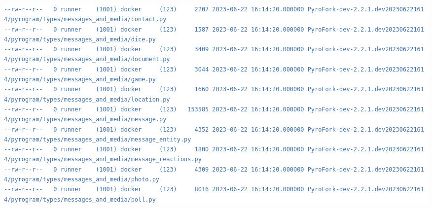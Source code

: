 ```diff
--rw-r--r--   0 runner    (1001) docker     (123)     2207 2023-06-22 16:14:20.000000 PyroFork-dev-2.2.1.dev202306221614/pyrogram/types/messages_and_media/contact.py
--rw-r--r--   0 runner    (1001) docker     (123)     1587 2023-06-22 16:14:20.000000 PyroFork-dev-2.2.1.dev202306221614/pyrogram/types/messages_and_media/dice.py
--rw-r--r--   0 runner    (1001) docker     (123)     3409 2023-06-22 16:14:20.000000 PyroFork-dev-2.2.1.dev202306221614/pyrogram/types/messages_and_media/document.py
--rw-r--r--   0 runner    (1001) docker     (123)     3044 2023-06-22 16:14:20.000000 PyroFork-dev-2.2.1.dev202306221614/pyrogram/types/messages_and_media/game.py
--rw-r--r--   0 runner    (1001) docker     (123)     1660 2023-06-22 16:14:20.000000 PyroFork-dev-2.2.1.dev202306221614/pyrogram/types/messages_and_media/location.py
--rw-r--r--   0 runner    (1001) docker     (123)   153585 2023-06-22 16:14:20.000000 PyroFork-dev-2.2.1.dev202306221614/pyrogram/types/messages_and_media/message.py
--rw-r--r--   0 runner    (1001) docker     (123)     4352 2023-06-22 16:14:20.000000 PyroFork-dev-2.2.1.dev202306221614/pyrogram/types/messages_and_media/message_entity.py
--rw-r--r--   0 runner    (1001) docker     (123)     1800 2023-06-22 16:14:20.000000 PyroFork-dev-2.2.1.dev202306221614/pyrogram/types/messages_and_media/message_reactions.py
--rw-r--r--   0 runner    (1001) docker     (123)     4309 2023-06-22 16:14:20.000000 PyroFork-dev-2.2.1.dev202306221614/pyrogram/types/messages_and_media/photo.py
--rw-r--r--   0 runner    (1001) docker     (123)     8016 2023-06-22 16:14:20.000000 PyroFork-dev-2.2.1.dev202306221614/pyrogram/types/messages_and_media/poll.py
